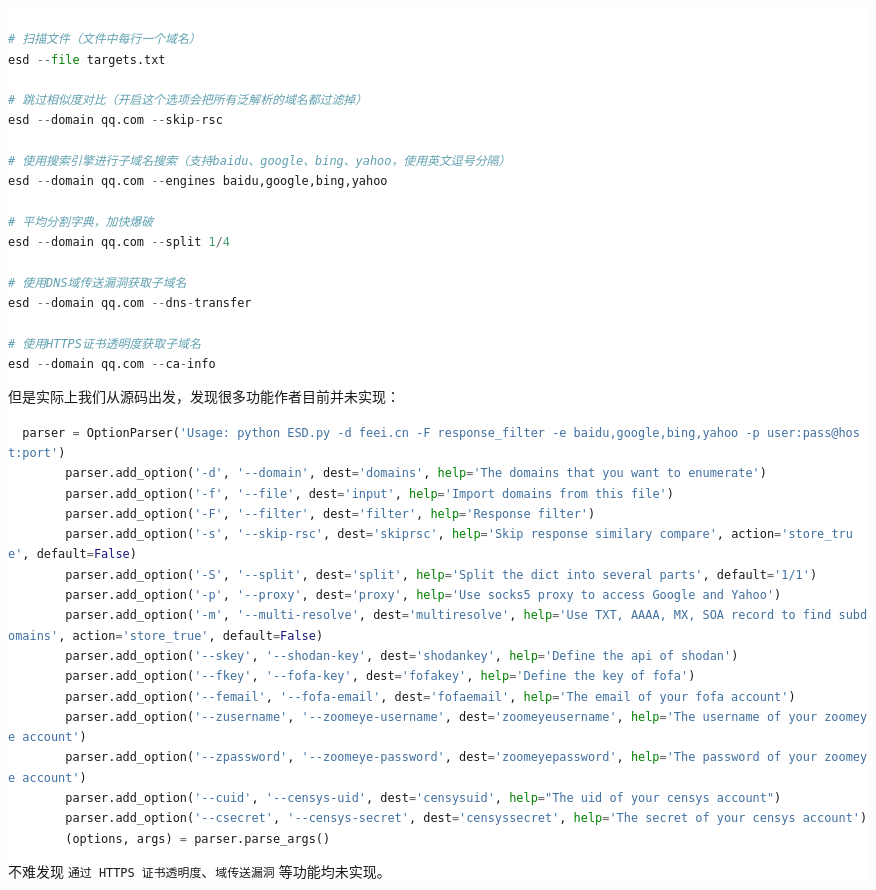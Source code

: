 ```python

# 扫描文件（文件中每行一个域名）
esd --file targets.txt

# 跳过相似度对比（开启这个选项会把所有泛解析的域名都过滤掉）
esd --domain qq.com --skip-rsc

# 使用搜索引擎进行子域名搜索（支持baidu、google、bing、yahoo，使用英文逗号分隔）
esd --domain qq.com --engines baidu,google,bing,yahoo

# 平均分割字典，加快爆破
esd --domain qq.com --split 1/4

# 使用DNS域传送漏洞获取子域名
esd --domain qq.com --dns-transfer

# 使用HTTPS证书透明度获取子域名
esd --domain qq.com --ca-info
```
但是实际上我们从源码出发，发现很多功能作者目前并未实现：

```python
  parser = OptionParser('Usage: python ESD.py -d feei.cn -F response_filter -e baidu,google,bing,yahoo -p user:pass@host:port')
        parser.add_option('-d', '--domain', dest='domains', help='The domains that you want to enumerate')
        parser.add_option('-f', '--file', dest='input', help='Import domains from this file')
        parser.add_option('-F', '--filter', dest='filter', help='Response filter')
        parser.add_option('-s', '--skip-rsc', dest='skiprsc', help='Skip response similary compare', action='store_true', default=False)
        parser.add_option('-S', '--split', dest='split', help='Split the dict into several parts', default='1/1')
        parser.add_option('-p', '--proxy', dest='proxy', help='Use socks5 proxy to access Google and Yahoo')
        parser.add_option('-m', '--multi-resolve', dest='multiresolve', help='Use TXT, AAAA, MX, SOA record to find subdomains', action='store_true', default=False)
        parser.add_option('--skey', '--shodan-key', dest='shodankey', help='Define the api of shodan')
        parser.add_option('--fkey', '--fofa-key', dest='fofakey', help='Define the key of fofa')
        parser.add_option('--femail', '--fofa-email', dest='fofaemail', help='The email of your fofa account')
        parser.add_option('--zusername', '--zoomeye-username', dest='zoomeyeusername', help='The username of your zoomeye account')
        parser.add_option('--zpassword', '--zoomeye-password', dest='zoomeyepassword', help='The password of your zoomeye account')
        parser.add_option('--cuid', '--censys-uid', dest='censysuid', help="The uid of your censys account")
        parser.add_option('--csecret', '--censys-secret', dest='censyssecret', help='The secret of your censys account')
        (options, args) = parser.parse_args()

```
不难发现 `通过 HTTPS 证书透明度`、`域传送漏洞` 等功能均未实现。
